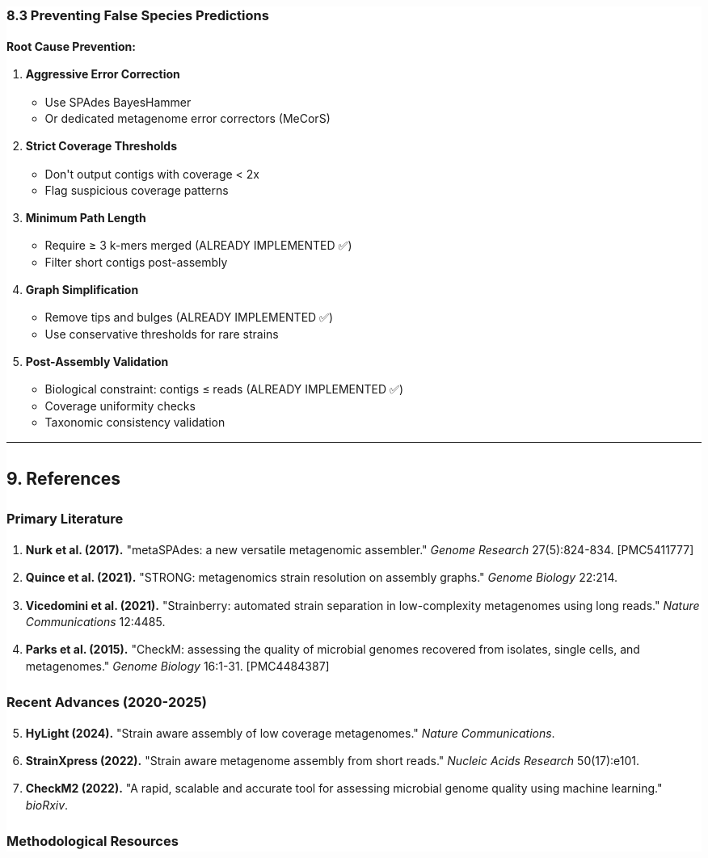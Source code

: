 ### 8.3 Preventing False Species Predictions

**Root Cause Prevention:**

1. **Aggressive Error Correction**
   - Use SPAdes BayesHammer
   - Or dedicated metagenome error correctors (MeCorS)

2. **Strict Coverage Thresholds**
   - Don't output contigs with coverage < 2x
   - Flag suspicious coverage patterns

3. **Minimum Path Length**
   - Require ≥ 3 k-mers merged (ALREADY IMPLEMENTED ✅)
   - Filter short contigs post-assembly

4. **Graph Simplification**
   - Remove tips and bulges (ALREADY IMPLEMENTED ✅)
   - Use conservative thresholds for rare strains

5. **Post-Assembly Validation**
   - Biological constraint: contigs ≤ reads (ALREADY IMPLEMENTED ✅)
   - Coverage uniformity checks
   - Taxonomic consistency validation

---

## 9. References

### Primary Literature

1. **Nurk et al. (2017).** "metaSPAdes: a new versatile metagenomic assembler." *Genome Research* 27(5):824-834. [PMC5411777]

2. **Quince et al. (2021).** "STRONG: metagenomics strain resolution on assembly graphs." *Genome Biology* 22:214.

3. **Vicedomini et al. (2021).** "Strainberry: automated strain separation in low-complexity metagenomes using long reads." *Nature Communications* 12:4485.

4. **Parks et al. (2015).** "CheckM: assessing the quality of microbial genomes recovered from isolates, single cells, and metagenomes." *Genome Biology* 16:1-31. [PMC4484387]

### Recent Advances (2020-2025)

5. **HyLight (2024).** "Strain aware assembly of low coverage metagenomes." *Nature Communications*.

6. **StrainXpress (2022).** "Strain aware metagenome assembly from short reads." *Nucleic Acids Research* 50(17):e101.

7. **CheckM2 (2022).** "A rapid, scalable and accurate tool for assessing microbial genome quality using machine learning." *bioRxiv*.

### Methodological Resources
